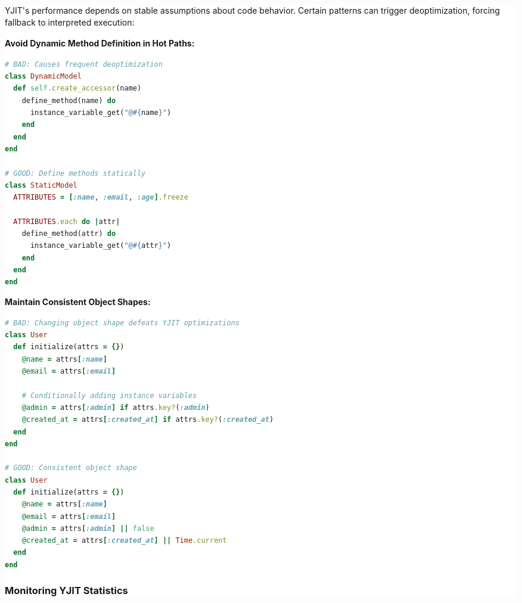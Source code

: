 YJIT's performance depends on stable assumptions about code behavior. Certain patterns can trigger deoptimization, forcing fallback to interpreted execution:

**Avoid Dynamic Method Definition in Hot Paths:**
```ruby
# BAD: Causes frequent deoptimization
class DynamicModel
  def self.create_accessor(name)
    define_method(name) do
      instance_variable_get("@#{name}")
    end
  end
end

# GOOD: Define methods statically
class StaticModel
  ATTRIBUTES = [:name, :email, :age].freeze

  ATTRIBUTES.each do |attr|
    define_method(attr) do
      instance_variable_get("@#{attr}")
    end
  end
end
```

**Maintain Consistent Object Shapes:**
```ruby
# BAD: Changing object shape defeats YJIT optimizations
class User
  def initialize(attrs = {})
    @name = attrs[:name]
    @email = attrs[:email]

    # Conditionally adding instance variables
    @admin = attrs[:admin] if attrs.key?(:admin)
    @created_at = attrs[:created_at] if attrs.key?(:created_at)
  end
end

# GOOD: Consistent object shape
class User
  def initialize(attrs = {})
    @name = attrs[:name]
    @email = attrs[:email]
    @admin = attrs[:admin] || false
    @created_at = attrs[:created_at] || Time.current
  end
end
```

### Monitoring YJIT Statistics
